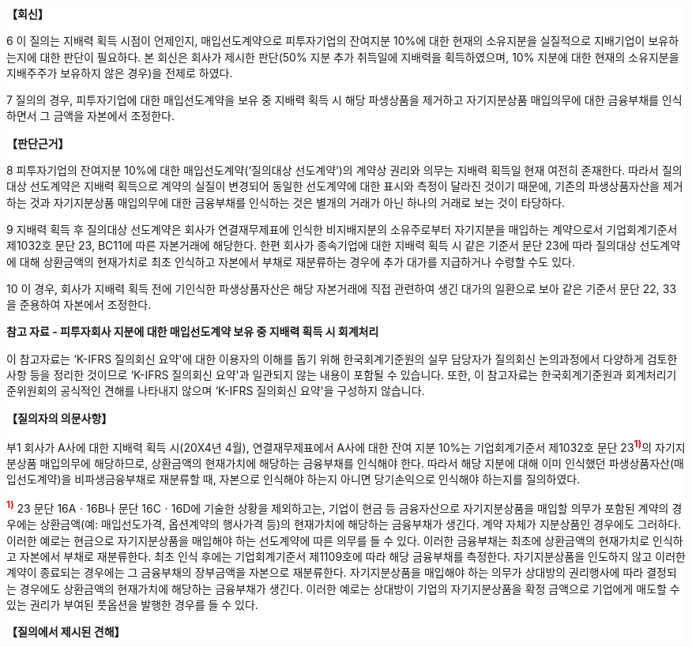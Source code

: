   
  

**【회신】**

  

6 이 질의는 지배력 획득 시점이 언제인지, 매입선도계약으로 피투자기업의 잔여지분 10%에 대한 현재의 소유지분을 실질적으로 지배기업이 보유하는지에 대한 판단이 필요하다. 본 회신은 회사가 제시한 판단(50% 지분 추가 취득일에 지배력을 획득하였으며, 10% 지분에 대한 현재의 소유지분을 지배주주가 보유하지 않은 경우)을 전제로 하였다.

  

7 질의의 경우, 피투자기업에 대한 매입선도계약을 보유 중 지배력 획득 시 해당 파생상품을 제거하고 자기지분상품 매입의무에 대한 금융부채를 인식하면서 그 금액을 자본에서 조정한다.

  
  

**【판단근거】**

  

8 피투자기업의 잔여지분 10%에 대한 매입선도계약(‘질의대상 선도계약’)의 계약상 권리와 의무는 지배력 획득일 현재 여전히 존재한다. 따라서 질의대상 선도계약은 지배력 획득으로 계약의 실질이 변경되어 동일한 선도계약에 대한 표시와 측정이 달라진 것이기 때문에, 기존의 파생상품자산을 제거하는 것과 자기지분상품 매입의무에 대한 금융부채를 인식하는 것은 별개의 거래가 아닌 하나의 거래로 보는 것이 타당하다.

  

9 지배력 획득 후 질의대상 선도계약은 회사가 연결재무제표에 인식한 비지배지분의 소유주로부터 자기지분을 매입하는 계약으로서 기업회계기준서 제1032호 문단 23, BC11에 따른 자본거래에 해당한다. 한편 회사가 종속기업에 대한 지배력 획득 시 같은 기준서 문단 23에 따라 질의대상 선도계약에 대해 상환금액의 현재가치로 최초 인식하고 자본에서 부채로 재분류하는 경우에 추가 대가를 지급하거나 수령할 수도 있다.

  

10 이 경우, 회사가 지배력 획득 전에 기인식한 파생상품자산은 해당 자본거래에 직접 관련하여 생긴 대가의 일환으로 보아 같은 기준서 문단 22, 33을 준용하여 자본에서 조정한다.

  
  

**참고 자료 - 피투자회사 지분에 대한 매입선도계약 보유 중 지배력 획득 시 회계처리**

이 참고자료는 ‘K-IFRS 질의회신 요약'에 대한 이용자의 이해를 돕기 위해 한국회계기준원의 실무 담당자가 질의회신 논의과정에서 다양하게 검토한 사항 등을 정리한 것이므로 ‘K-IFRS 질의회신 요약'과 일관되지 않는 내용이 포함될 수 있습니다. 또한, 이 참고자료는 한국회계기준원과 회계처리기준위원회의 공식적인 견해를 나타내지 않으며 ‘K-IFRS 질의회신 요약'을 구성하지 않습니다.

  

**【질의자의 의문사항】**

  

부1 회사가 A사에 대한 지배력 획득 시(20X4년 4월), 연결재무제표에서 A사에 대한 잔여 지분 10%는 기업회계기준서 제1032호 문단 23<sup><font color="red"><b>1)</b></font></sup>의 자기지분상품 매입의무에 해당하므로, 상환금액의 현재가치에 해당하는 금융부채를 인식해야 한다. 따라서 해당 지분에 대해 이미 인식했던 파생상품자산(매입선도계약)을 비파생금융부채로 재분류할 때, 자본으로 인식해야 하는지 아니면 당기손익으로 인식해야 하는지를 질의하였다.

<sup><font color="red"><b>1)</b></font></sup> 23 문단 16Aㆍ16B나 문단 16Cㆍ16D에 기술한 상황을 제외하고는, 기업이 현금 등 금융자산으로 자기지분상품을 매입할 의무가 포함된 계약의 경우에는 상환금액(예: 매입선도가격, 옵션계약의 행사가격 등)의 현재가치에 해당하는 금융부채가 생긴다. 계약 자체가 지분상품인 경우에도 그러하다. 이러한 예로는 현금으로 자기지분상품을 매입해야 하는 선도계약에 따른 의무를 들 수 있다. 이러한 금융부채는 최초에 상환금액의 현재가치로 인식하고 자본에서 부채로 재분류한다. 최초 인식 후에는 기업회계기준서 제1109호에 따라 해당 금융부채를 측정한다. 자기지분상품을 인도하지 않고 이러한 계약이 종료되는 경우에는 그 금융부채의 장부금액을 자본으로 재분류한다. 자기지분상품을 매입해야 하는 의무가 상대방의 권리행사에 따라 결정되는 경우에도 상환금액의 현재가치에 해당하는 금융부채가 생긴다. 이러한 예로는 상대방이 기업의 자기지분상품을 확정 금액으로 기업에게 매도할 수 있는 권리가 부여된 풋옵션을 발행한 경우를 들 수 있다.

  
  

**【질의에서 제시된 견해】**

  